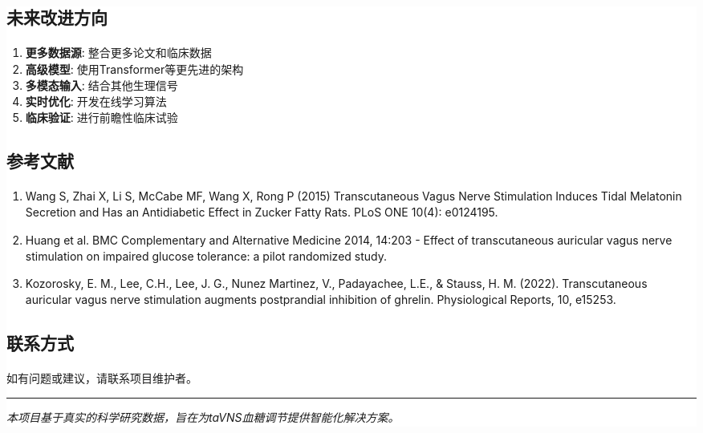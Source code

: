 ## 未来改进方向

1. **更多数据源**: 整合更多论文和临床数据
2. **高级模型**: 使用Transformer等更先进的架构
3. **多模态输入**: 结合其他生理信号
4. **实时优化**: 开发在线学习算法
5. **临床验证**: 进行前瞻性临床试验

## 参考文献

1. Wang S, Zhai X, Li S, McCabe MF, Wang X, Rong P (2015) Transcutaneous Vagus Nerve Stimulation Induces Tidal Melatonin Secretion and Has an Antidiabetic Effect in Zucker Fatty Rats. PLoS ONE 10(4): e0124195.

2. Huang et al. BMC Complementary and Alternative Medicine 2014, 14:203 - Effect of transcutaneous auricular vagus nerve stimulation on impaired glucose tolerance: a pilot randomized study.

3. Kozorosky, E. M., Lee, C.H., Lee, J. G., Nunez Martinez, V., Padayachee, L.E., & Stauss, H. M. (2022). Transcutaneous auricular vagus nerve stimulation augments postprandial inhibition of ghrelin. Physiological Reports, 10, e15253.

## 联系方式

如有问题或建议，请联系项目维护者。

---

*本项目基于真实的科学研究数据，旨在为taVNS血糖调节提供智能化解决方案。* 
